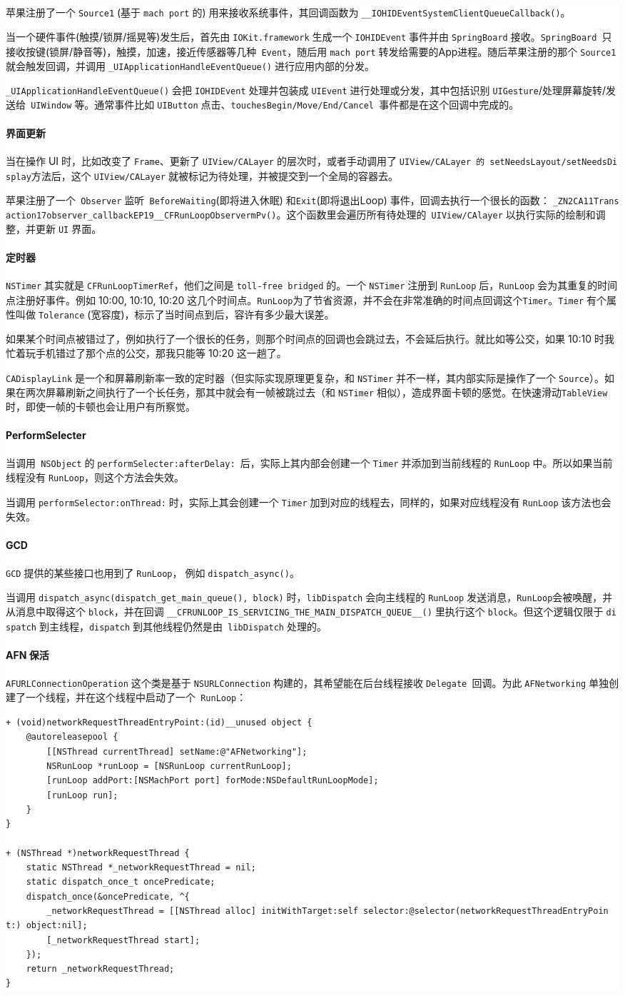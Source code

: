 苹果注册了一个 `Source1` (基于 `mach port` 的) 用来接收系统事件，其回调函数为 `__IOHIDEventSystemClientQueueCallback()`。

当一个硬件事件(触摸/锁屏/摇晃等)发生后，首先由 `IOKit.framework` 生成一个 `IOHIDEvent` 事件并由 `SpringBoard` 接收。`SpringBoard `只接收按键(锁屏/静音等)，触摸，加速，接近传感器等几种` Event`，随后用 `mach port` 转发给需要的App进程。随后苹果注册的那个 `Source1` 就会触发回调，并调用 `_UIApplicationHandleEventQueue()` 进行应用内部的分发。

`_UIApplicationHandleEventQueue()` 会把 `IOHIDEvent` 处理并包装成 `UIEvent` 进行处理或分发，其中包括识别 `UIGesture`/处理屏幕旋转/发送给` UIWindow` 等。通常事件比如 `UIButton` 点击、`touchesBegin/Move/End/Cancel `事件都是在这个回调中完成的。

<h4 id='8-4-3'>界面更新</h4>

当在操作 UI 时，比如改变了 `Frame`、更新了 `UIView/CALayer` 的层次时，或者手动调用了 `UIView/CALayer 的 setNeedsLayout/setNeedsDisplay`方法后，这个 `UIView/CALayer` 就被标记为待处理，并被提交到一个全局的容器去。

苹果注册了一个` Observer` 监听` BeforeWaiting`(即将进入休眠) 和` Exit `(即将退出Loop) 事件，回调去执行一个很长的函数：
`_ZN2CA11Transaction17observer_callbackEP19__CFRunLoopObservermPv()`。这个函数里会遍历所有待处理的` UIView/CAlayer` 以执行实际的绘制和调整，并更新 `UI` 界面。

<h4 id='8-4-4'>定时器</h4>

`NSTimer` 其实就是 `CFRunLoopTimerRef`，他们之间是 `toll-free bridged` 的。一个 `NSTimer` 注册到 `RunLoop` 后，`RunLoop` 会为其重复的时间点注册好事件。例如 10:00, 10:10, 10:20 这几个时间点。`RunLoop`为了节省资源，并不会在非常准确的时间点回调这个`Timer`。`Timer` 有个属性叫做 `Tolerance` (宽容度)，标示了当时间点到后，容许有多少最大误差。

如果某个时间点被错过了，例如执行了一个很长的任务，则那个时间点的回调也会跳过去，不会延后执行。就比如等公交，如果 10:10 时我忙着玩手机错过了那个点的公交，那我只能等 10:20 这一趟了。

`CADisplayLink` 是一个和屏幕刷新率一致的定时器（但实际实现原理更复杂，和 `NSTimer` 并不一样，其内部实际是操作了一个 `Source`）。如果在两次屏幕刷新之间执行了一个长任务，那其中就会有一帧被跳过去（和 `NSTimer` 相似），造成界面卡顿的感觉。在快速滑动`TableView`时，即使一帧的卡顿也会让用户有所察觉。

<h4 id='8-4-5'> PerformSelecter</h4>

当调用` NSObject` 的 `performSelecter:afterDelay: `后，实际上其内部会创建一个 `Timer` 并添加到当前线程的 `RunLoop` 中。所以如果当前线程没有 `RunLoop`，则这个方法会失效。

当调用 `performSelector:onThread:` 时，实际上其会创建一个 `Timer` 加到对应的线程去，同样的，如果对应线程没有 `RunLoop` 该方法也会失效。

<h4 id='8-4-6'> GCD </h4>

`GCD` 提供的某些接口也用到了 `RunLoop`， 例如 `dispatch_async()`。

当调用 `dispatch_async(dispatch_get_main_queue(), block)` 时，`libDispatch` 会向主线程的 `RunLoop` 发送消息，`RunLoop`会被唤醒，并从消息中取得这个 `block`，并在回调 `__CFRUNLOOP_IS_SERVICING_THE_MAIN_DISPATCH_QUEUE__()` 里执行这个 `block`。但这个逻辑仅限于 `dispatch` 到主线程，`dispatch` 到其他线程仍然是由` libDispatch` 处理的。

<h4 id='8-4-7'> AFN 保活 </h4>

`AFURLConnectionOperation` 这个类是基于 `NSURLConnection` 构建的，其希望能在后台线程接收 `Delegate `回调。为此 `AFNetworking` 单独创建了一个线程，并在这个线程中启动了一个` RunLoop`：

```objc
+ (void)networkRequestThreadEntryPoint:(id)__unused object {
    @autoreleasepool {
        [[NSThread currentThread] setName:@"AFNetworking"];
        NSRunLoop *runLoop = [NSRunLoop currentRunLoop];
        [runLoop addPort:[NSMachPort port] forMode:NSDefaultRunLoopMode];
        [runLoop run];
    }
}
 
+ (NSThread *)networkRequestThread {
    static NSThread *_networkRequestThread = nil;
    static dispatch_once_t oncePredicate;
    dispatch_once(&oncePredicate, ^{
        _networkRequestThread = [[NSThread alloc] initWithTarget:self selector:@selector(networkRequestThreadEntryPoint:) object:nil];
        [_networkRequestThread start];
    });
    return _networkRequestThread;
}
```
